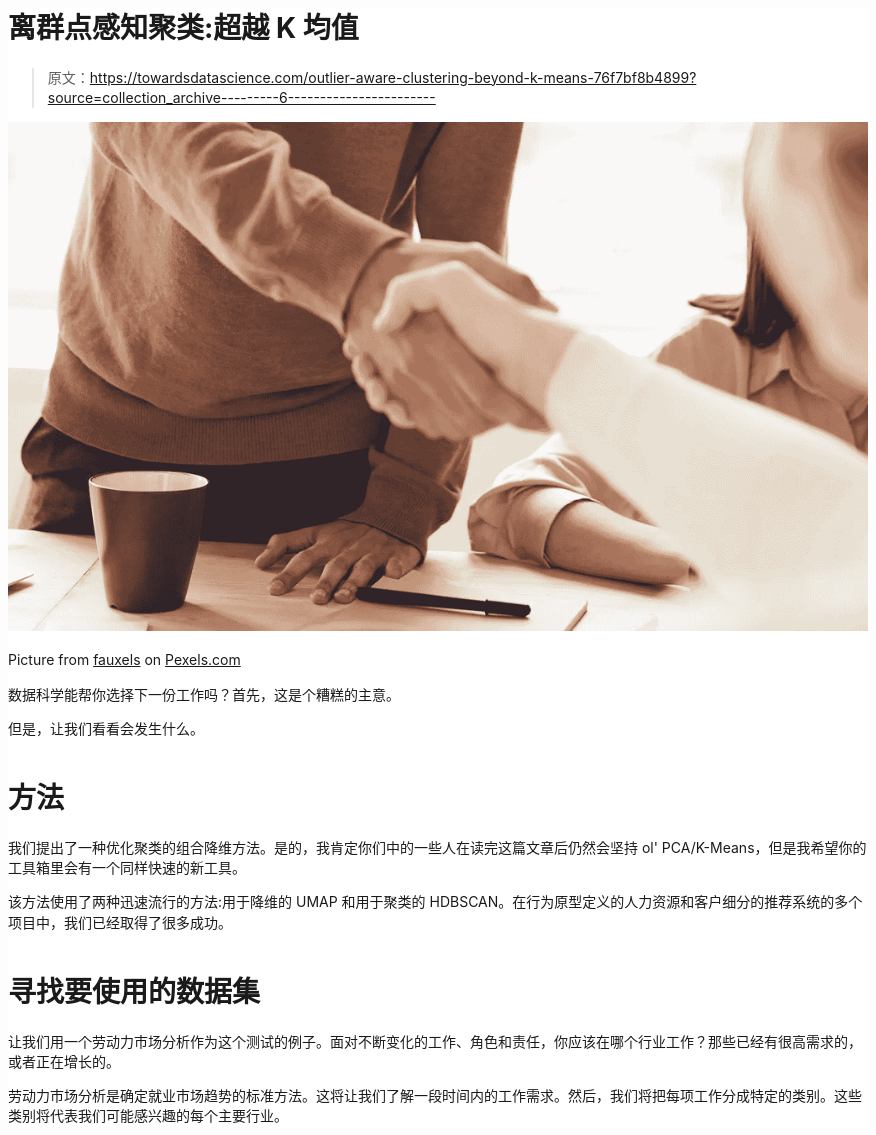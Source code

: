 # 离群点感知聚类:超越 K 均值

> 原文：<https://towardsdatascience.com/outlier-aware-clustering-beyond-k-means-76f7bf8b4899?source=collection_archive---------6----------------------->

![](img/07302f37be65a748a8e0135f703975e9.png)

Picture from [fauxels](https://www.pexels.com/photo/photo-of-man-wearing-brown-sweater-3184603/) on [Pexels.com](http://pexels.com)

数据科学能帮你选择下一份工作吗？首先，这是个糟糕的主意。

但是，让我们看看会发生什么。

# 方法

我们提出了一种优化聚类的组合降维方法。是的，我肯定你们中的一些人在读完这篇文章后仍然会坚持 ol' PCA/K-Means，但是我希望你的工具箱里会有一个同样快速的新工具。

该方法使用了两种迅速流行的方法:用于降维的 UMAP 和用于聚类的 HDBSCAN。在行为原型定义的人力资源和客户细分的推荐系统的多个项目中，我们已经取得了很多成功。

# 寻找要使用的数据集

让我们用一个劳动力市场分析作为这个测试的例子。面对不断变化的工作、角色和责任，你应该在哪个行业工作？那些已经有很高需求的，或者正在增长的。

劳动力市场分析是确定就业市场趋势的标准方法。这将让我们了解一段时间内的工作需求。然后，我们将把每项工作分成特定的类别。这些类别将代表我们可能感兴趣的每个主要行业。
